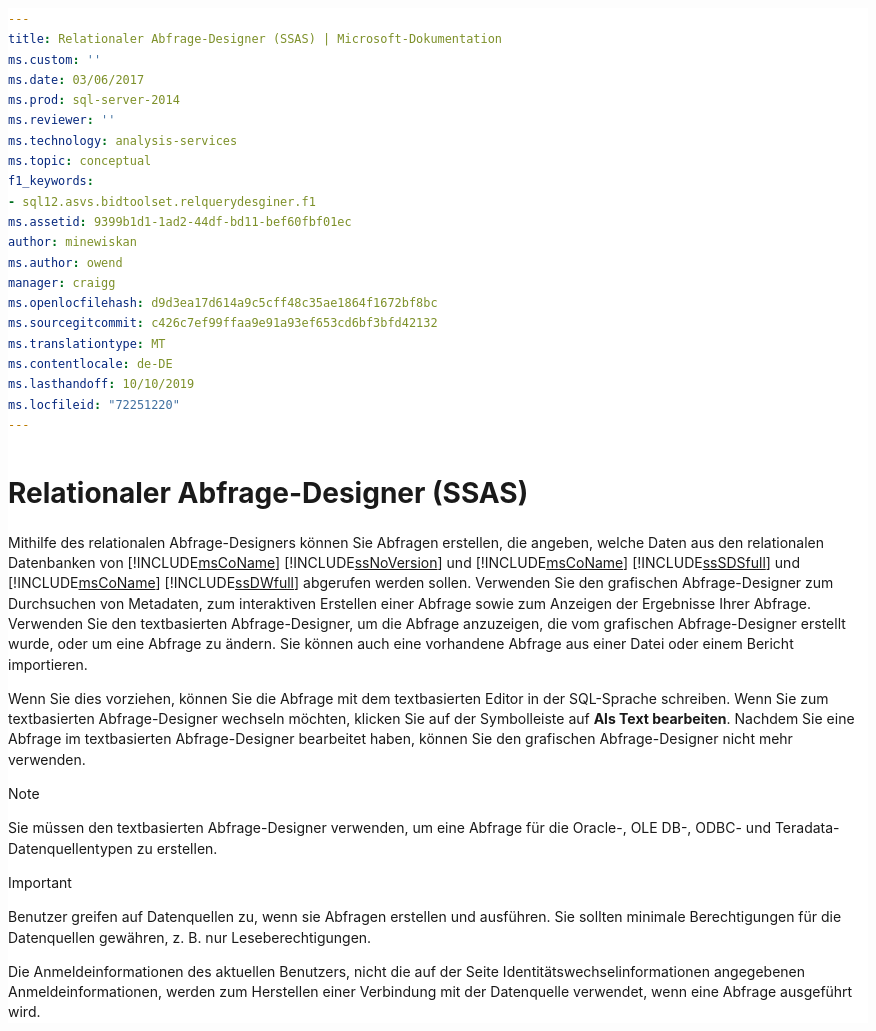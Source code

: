 ```yaml
---
title: Relationaler Abfrage-Designer (SSAS) | Microsoft-Dokumentation
ms.custom: ''
ms.date: 03/06/2017
ms.prod: sql-server-2014
ms.reviewer: ''
ms.technology: analysis-services
ms.topic: conceptual
f1_keywords:
- sql12.asvs.bidtoolset.relquerydesginer.f1
ms.assetid: 9399b1d1-1ad2-44df-bd11-bef60fbf01ec
author: minewiskan
ms.author: owend
manager: craigg
ms.openlocfilehash: d9d3ea17d614a9c5cff48c35ae1864f1672bf8bc
ms.sourcegitcommit: c426c7ef99ffaa9e91a93ef653cd6bf3bfd42132
ms.translationtype: MT
ms.contentlocale: de-DE
ms.lasthandoff: 10/10/2019
ms.locfileid: "72251220"
---
```

# <a name="relational-query-designer-ssas"></a>Relationaler Abfrage-Designer (SSAS)
  Mithilfe des relationalen Abfrage-Designers können Sie Abfragen erstellen, die angeben, welche Daten aus den relationalen Datenbanken von [!INCLUDE[msCoName](../includes/msconame-md.md)] [!INCLUDE[ssNoVersion](../includes/ssnoversion-md.md)] und [!INCLUDE[msCoName](../includes/msconame-md.md)] [!INCLUDE[ssSDSfull](../includes/sssdsfull-md.md)] und [!INCLUDE[msCoName](../includes/msconame-md.md)] [!INCLUDE[ssDWfull](../includes/ssdwfull-md.md)] abgerufen werden sollen. Verwenden Sie den grafischen Abfrage-Designer zum Durchsuchen von Metadaten, zum interaktiven Erstellen einer Abfrage sowie zum Anzeigen der Ergebnisse Ihrer Abfrage.  Verwenden Sie den textbasierten Abfrage-Designer, um die Abfrage anzuzeigen, die vom grafischen Abfrage-Designer erstellt wurde, oder um eine Abfrage zu ändern. Sie können auch eine vorhandene Abfrage aus einer Datei oder einem Bericht importieren.  
  
 Wenn Sie dies vorziehen, können Sie die Abfrage mit dem textbasierten Editor in der SQL-Sprache schreiben. Wenn Sie zum textbasierten Abfrage-Designer wechseln möchten, klicken Sie auf der Symbolleiste auf **Als Text bearbeiten**. Nachdem Sie eine Abfrage im textbasierten Abfrage-Designer bearbeitet haben, können Sie den grafischen Abfrage-Designer nicht mehr verwenden.  
  
> [!NOTE]  
>  Sie müssen den textbasierten Abfrage-Designer verwenden, um eine Abfrage für die Oracle-, OLE DB-, ODBC- und Teradata-Datenquellentypen zu erstellen.  
  
> [!IMPORTANT]  
>  Benutzer greifen auf Datenquellen zu, wenn sie Abfragen erstellen und ausführen. Sie sollten minimale Berechtigungen für die Datenquellen gewähren, z. B. nur Leseberechtigungen.  
>   
>  Die Anmeldeinformationen des aktuellen Benutzers, nicht die auf der Seite Identitätswechselinformationen angegebenen Anmeldeinformationen, werden zum Herstellen einer Verbindung mit der Datenquelle verwendet, wenn eine Abfrage ausgeführt wird.  
  